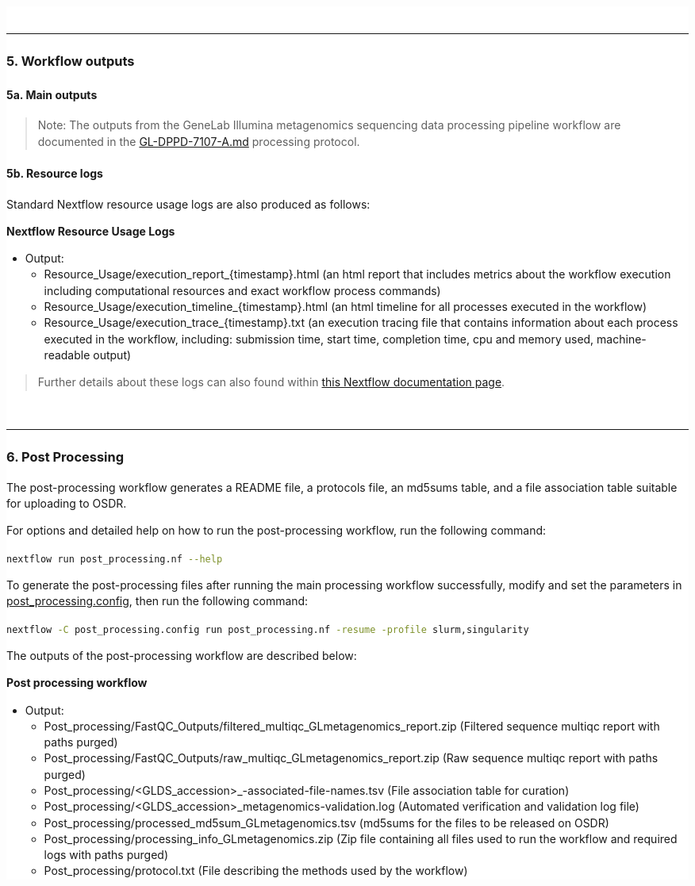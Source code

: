 <br>

---

### 5. Workflow outputs

#### 5a. Main outputs

> Note: The outputs from the GeneLab Illumina metagenomics sequencing data processing pipeline workflow are documented in the [GL-DPPD-7107-A.md](../../Pipeline_GL-DPPD-7107_Versions/GL-DPPD-7107-A.md) processing protocol.

#### 5b. Resource logs

Standard Nextflow resource usage logs are also produced as follows:

**Nextflow Resource Usage Logs**
   - Output:
      - Resource_Usage/execution_report_{timestamp}.html (an html report that includes metrics about the workflow execution including computational resources and exact workflow process commands)
      - Resource_Usage/execution_timeline_{timestamp}.html (an html timeline for all processes executed in the workflow)
      - Resource_Usage/execution_trace_{timestamp}.txt (an execution tracing file that contains information about each process executed in the workflow, including: submission time, start time, completion time, cpu and memory used, machine-readable output)

> Further details about these logs can also found within [this Nextflow documentation page](https://www.nextflow.io/docs/latest/tracing.html#execution-report).

<br>

---

### 6. Post Processing

The post-processing workflow generates a README file, a protocols file, an md5sums
table, and a file association table suitable for uploading to OSDR.

For options and detailed help on how to run the post-processing workflow, run the following command:

```bash
nextflow run post_processing.nf --help
```

To generate the post-processing files after running the main processing workflow successfully, modify and set the parameters in [post_processing.config](workflow_code/post_processing.config), then run the following command:

```bash
nextflow -C post_processing.config run post_processing.nf -resume -profile slurm,singularity
``` 

The outputs of the post-processing workflow are described below:

**Post processing workflow**
   - Output:
      - Post_processing/FastQC_Outputs/filtered_multiqc_GLmetagenomics_report.zip (Filtered sequence multiqc report with paths purged)
      - Post_processing/FastQC_Outputs/raw_multiqc_GLmetagenomics_report.zip (Raw sequence multiqc report with paths purged)
      - Post_processing/<GLDS_accession>_-associated-file-names.tsv (File association table for curation)
      - Post_processing/<GLDS_accession>_metagenomics-validation.log (Automated verification and validation log file)
      - Post_processing/processed_md5sum_GLmetagenomics.tsv (md5sums for the files to be released on OSDR)
      - Post_processing/processing_info_GLmetagenomics.zip  (Zip file containing all files used to run the workflow and required logs with paths purged)
      - Post_processing/protocol.txt  (File describing the methods used by the workflow)